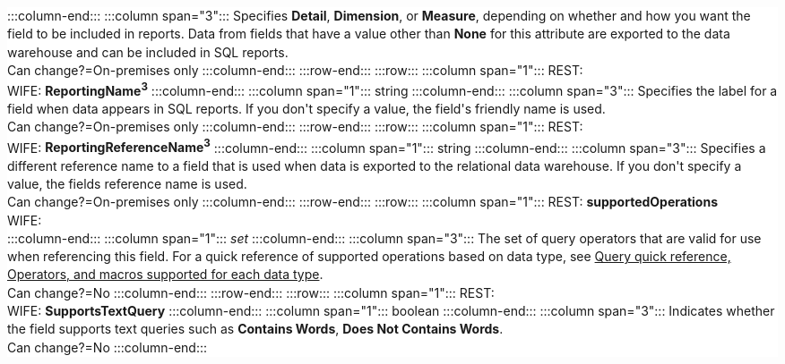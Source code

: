    :::column-end:::
   :::column span="3":::
   Specifies **Detail**, **Dimension**, or **Measure**, depending on whether and how you want the field to be included in reports. Data from fields that have a value other than **None** for this attribute are exported to the data warehouse and can be included in SQL reports.  
   Can change?=On-premises only 
   :::column-end:::
:::row-end:::
:::row:::
   :::column span="1":::
   REST:   
   WIFE: **ReportingName<sup>3</sup>**
   :::column-end:::
   :::column span="1":::
   string
   :::column-end:::
   :::column span="3":::
   Specifies the label for a field when data appears in SQL reports. If you don't specify a value, the field's friendly name is used.  
   Can change?=On-premises only
   :::column-end:::
:::row-end:::
:::row:::
   :::column span="1":::
   REST:   
   WIFE: **ReportingReferenceName<sup>3</sup>**
   :::column-end:::
   :::column span="1":::
   string
   :::column-end:::
   :::column span="3":::
   Specifies a different reference name to a field that is used when data is exported to the relational data warehouse. If you don't specify a value, the fields reference name is used.   
   Can change?=On-premises only
   :::column-end:::
:::row-end:::
:::row:::
   :::column span="1":::
   REST: **supportedOperations**  
   WIFE:   
   :::column-end:::
   :::column span="1":::
   *set*
   :::column-end:::
   :::column span="3":::
   The set of query operators that are valid for use when referencing this field. For a quick reference of supported operations based on data type, see [Query quick reference, Operators, and macros supported for each data type](../queries/query-index-quick-ref.md#fields-operators-macros).  
   Can change?=No 
   :::column-end:::
:::row-end:::
:::row:::
   :::column span="1":::
   REST:    
   WIFE: **SupportsTextQuery**
   :::column-end:::
   :::column span="1":::
   boolean
   :::column-end:::
   :::column span="3":::
   Indicates whether the field supports text queries such as **Contains Words**, **Does Not Contains Words**.   
   Can change?=No 
   :::column-end:::